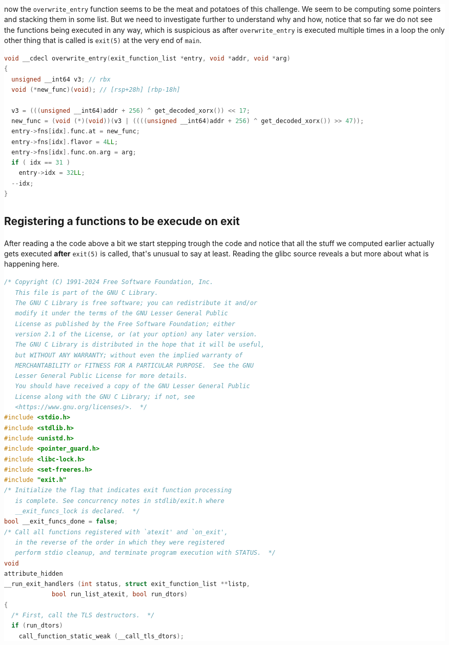now the `overwrite_entry` function seems to be the meat and potatoes of this challenge. We seem to be computing some pointers and stacking them in some list. But we need to investigate further to understand why and how, notice that so far we do not see the functions being executed in any way, which is suspicious as after `overwrite_entry` is executed multiple times in a loop the only other thing that is called is `exit(5)` at the very end of `main`.

```C
void __cdecl overwrite_entry(exit_function_list *entry, void *addr, void *arg)
{
  unsigned __int64 v3; // rbx
  void (*new_func)(void); // [rsp+28h] [rbp-18h]

  v3 = (((unsigned __int64)addr + 256) ^ get_decoded_xorx()) << 17;
  new_func = (void (*)(void))(v3 | ((((unsigned __int64)addr + 256) ^ get_decoded_xorx()) >> 47));
  entry->fns[idx].func.at = new_func;
  entry->fns[idx].flavor = 4LL;
  entry->fns[idx].func.on.arg = arg;
  if ( idx == 31 )
    entry->idx = 32LL;
  --idx;
}
```

##  Registering a functions to be execude on exit

After reading a the code above a bit we start stepping trough the code and notice that all the stuff we computed earlier actually gets executed **after** `exit(5)` is called, that's unusual to say at least. Reading the glibc source reveals a but more about what is happening here.

```C
/* Copyright (C) 1991-2024 Free Software Foundation, Inc.
   This file is part of the GNU C Library.
   The GNU C Library is free software; you can redistribute it and/or
   modify it under the terms of the GNU Lesser General Public
   License as published by the Free Software Foundation; either
   version 2.1 of the License, or (at your option) any later version.
   The GNU C Library is distributed in the hope that it will be useful,
   but WITHOUT ANY WARRANTY; without even the implied warranty of
   MERCHANTABILITY or FITNESS FOR A PARTICULAR PURPOSE.  See the GNU
   Lesser General Public License for more details.
   You should have received a copy of the GNU Lesser General Public
   License along with the GNU C Library; if not, see
   <https://www.gnu.org/licenses/>.  */
#include <stdio.h>
#include <stdlib.h>
#include <unistd.h>
#include <pointer_guard.h>
#include <libc-lock.h>
#include <set-freeres.h>
#include "exit.h"
/* Initialize the flag that indicates exit function processing
   is complete. See concurrency notes in stdlib/exit.h where
   __exit_funcs_lock is declared.  */
bool __exit_funcs_done = false;
/* Call all functions registered with `atexit' and `on_exit',
   in the reverse of the order in which they were registered
   perform stdio cleanup, and terminate program execution with STATUS.  */
void
attribute_hidden
__run_exit_handlers (int status, struct exit_function_list **listp,
		     bool run_list_atexit, bool run_dtors)
{
  /* First, call the TLS destructors.  */
  if (run_dtors)
    call_function_static_weak (__call_tls_dtors);
```